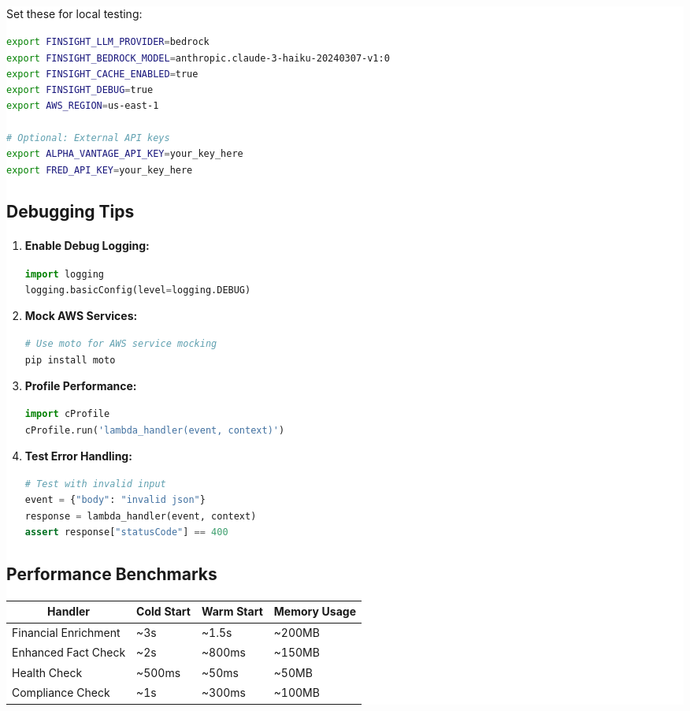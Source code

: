 Set these for local testing:

```bash
export FINSIGHT_LLM_PROVIDER=bedrock
export FINSIGHT_BEDROCK_MODEL=anthropic.claude-3-haiku-20240307-v1:0
export FINSIGHT_CACHE_ENABLED=true
export FINSIGHT_DEBUG=true
export AWS_REGION=us-east-1

# Optional: External API keys
export ALPHA_VANTAGE_API_KEY=your_key_here
export FRED_API_KEY=your_key_here
```

## Debugging Tips

1. **Enable Debug Logging:**

   ```python
   import logging
   logging.basicConfig(level=logging.DEBUG)
   ```

2. **Mock AWS Services:**

   ```python
   # Use moto for AWS service mocking
   pip install moto
   ```

3. **Profile Performance:**

   ```python
   import cProfile
   cProfile.run('lambda_handler(event, context)')
   ```

4. **Test Error Handling:**

   ```python
   # Test with invalid input
   event = {"body": "invalid json"}
   response = lambda_handler(event, context)
   assert response["statusCode"] == 400
   ```

## Performance Benchmarks

| Handler | Cold Start | Warm Start | Memory Usage |
|---------|------------|------------|--------------|
| Financial Enrichment | ~3s | ~1.5s | ~200MB |
| Enhanced Fact Check | ~2s | ~800ms | ~150MB |
| Health Check | ~500ms | ~50ms | ~50MB |
| Compliance Check | ~1s | ~300ms | ~100MB |
